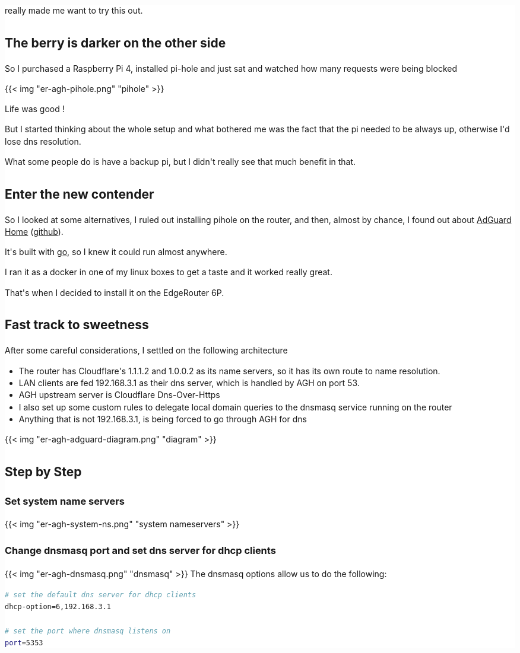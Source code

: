 really made me want to try this out.

## The berry is darker on the other side

So I purchased a Raspberry Pi 4, installed pi-hole and just sat and watched how many requests were being blocked

{{< img "er-agh-pihole.png" "pihole" >}}

Life was good !

But I started thinking about the whole setup and what bothered me was the fact that the pi needed to be always up, otherwise I'd lose dns resolution.

What some people do is have a backup pi, but I didn't really see that much benefit in that.

## Enter the new contender

So I looked at some alternatives, I ruled out installing pihole on the router, and then, almost by chance, I found out about [AdGuard Home](https://adguard.com/en/adguard-home/overview.html) ([github](https://github.com/AdguardTeam/AdGuardHome)).

It's built with [go](https://golang.org/), so I knew it could run almost anywhere.

I ran it as a docker in one of my linux boxes to get a taste and it worked really great.

That's when I decided to install it on the EdgeRouter 6P.

## Fast track to sweetness

After some careful considerations, I settled on the following architecture

- The router has Cloudflare's 1.1.1.2 and 1.0.0.2 as its name servers, so it has its own route to name resolution.
- LAN clients are fed 192.168.3.1 as their dns server, which is handled by AGH on port 53.
- AGH upstream server is Cloudflare Dns-Over-Https
- I also set up some custom rules to delegate local domain queries to the dnsmasq service running on the router
- Anything that is not 192.168.3.1, is being forced to go through AGH for dns

{{< img "er-agh-adguard-diagram.png" "diagram" >}}

## Step by Step

### Set system name servers

{{< img "er-agh-system-ns.png" "system nameservers" >}}

### Change dnsmasq port and set dns server for dhcp clients

{{< img "er-agh-dnsmasq.png" "dnsmasq" >}}
The dnsmasq options allow us to do the following:

```bash
# set the default dns server for dhcp clients
dhcp-option=6,192.168.3.1

# set the port where dnsmasq listens on
port=5353
```
